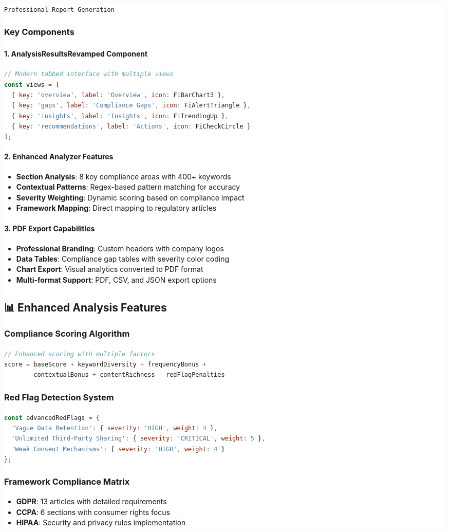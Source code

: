 ```
Professional Report Generation
```

### Key Components

#### 1. **AnalysisResultsRevamped Component**
```jsx
// Modern tabbed interface with multiple views
const views = [
  { key: 'overview', label: 'Overview', icon: FiBarChart3 },
  { key: 'gaps', label: 'Compliance Gaps', icon: FiAlertTriangle },
  { key: 'insights', label: 'Insights', icon: FiTrendingUp },
  { key: 'recommendations', label: 'Actions', icon: FiCheckCircle }
];
```

#### 2. **Enhanced Analyzer Features**
- **Section Analysis**: 8 key compliance areas with 400+ keywords
- **Contextual Patterns**: Regex-based pattern matching for accuracy
- **Severity Weighting**: Dynamic scoring based on compliance impact
- **Framework Mapping**: Direct mapping to regulatory articles

#### 3. **PDF Export Capabilities**
- **Professional Branding**: Custom headers with company logos
- **Data Tables**: Compliance gap tables with severity color coding
- **Chart Export**: Visual analytics converted to PDF format
- **Multi-format Support**: PDF, CSV, and JSON export options

## 📊 Enhanced Analysis Features

### Compliance Scoring Algorithm
```javascript
// Enhanced scoring with multiple factors
score = baseScore + keywordDiversity + frequencyBonus + 
        contextualBonus + contentRichness - redFlagPenalties
```

### Red Flag Detection System
```javascript
const advancedRedFlags = {
  'Vague Data Retention': { severity: 'HIGH', weight: 4 },
  'Unlimited Third-Party Sharing': { severity: 'CRITICAL', weight: 5 },
  'Weak Consent Mechanisms': { severity: 'HIGH', weight: 4 }
};
```

### Framework Compliance Matrix
- **GDPR**: 13 articles with detailed requirements
- **CCPA**: 6 sections with consumer rights focus
- **HIPAA**: Security and privacy rules implementation
